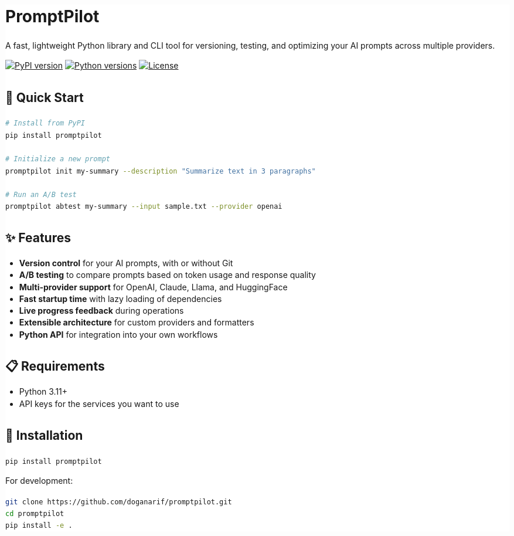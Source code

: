 # PromptPilot

A fast, lightweight Python library and CLI tool for versioning, testing, and optimizing your AI prompts across multiple providers.

[![PyPI version](https://img.shields.io/pypi/v/promptpilot.svg)](https://pypi.org/project/promptpilot/)
[![Python versions](https://img.shields.io/pypi/pyversions/promptpilot.svg)](https://pypi.org/project/promptpilot/)
[![License](https://img.shields.io/github/license/doganarif/promptpilot.svg)](https://github.com/doganarif/promptpilot/blob/main/LICENSE)

## 🚀 Quick Start

```bash
# Install from PyPI
pip install promptpilot

# Initialize a new prompt
promptpilot init my-summary --description "Summarize text in 3 paragraphs"

# Run an A/B test
promptpilot abtest my-summary --input sample.txt --provider openai
```

## ✨ Features

- **Version control** for your AI prompts, with or without Git
- **A/B testing** to compare prompts based on token usage and response quality
- **Multi-provider support** for OpenAI, Claude, Llama, and HuggingFace
- **Fast startup time** with lazy loading of dependencies
- **Live progress feedback** during operations
- **Extensible architecture** for custom providers and formatters
- **Python API** for integration into your own workflows

## 📋 Requirements

- Python 3.11+
- API keys for the services you want to use

## 🔧 Installation

```bash
pip install promptpilot
```

For development:

```bash
git clone https://github.com/doganarif/promptpilot.git
cd promptpilot
pip install -e .
```
